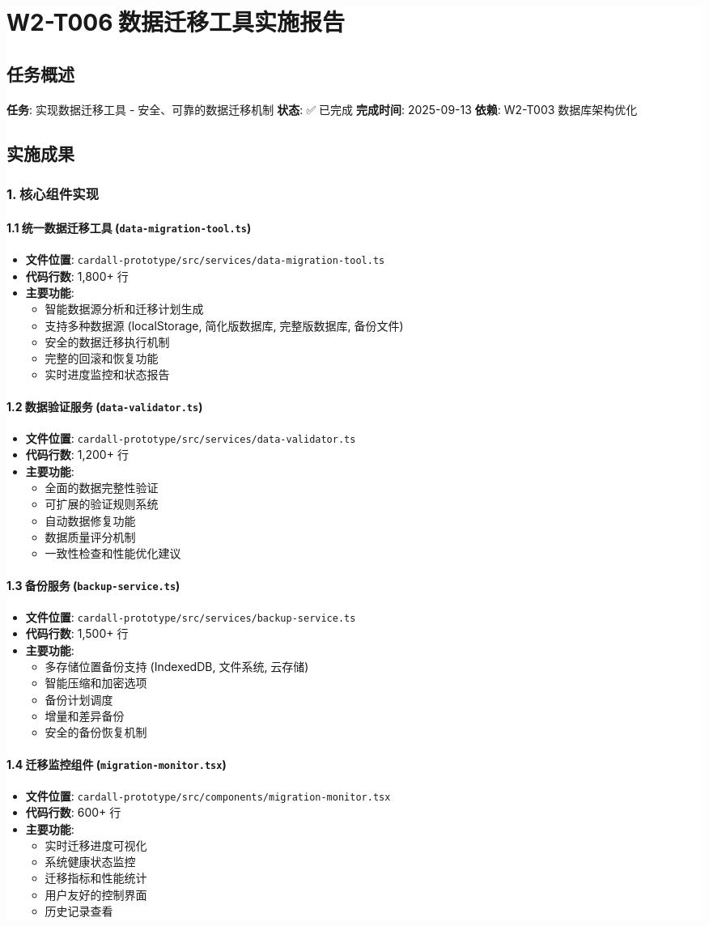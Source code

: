 # W2-T006 数据迁移工具实施报告

## 任务概述

**任务**: 实现数据迁移工具 - 安全、可靠的数据迁移机制
**状态**: ✅ 已完成
**完成时间**: 2025-09-13
**依赖**: W2-T003 数据库架构优化

## 实施成果

### 1. 核心组件实现

#### 1.1 统一数据迁移工具 (`data-migration-tool.ts`)
- **文件位置**: `cardall-prototype/src/services/data-migration-tool.ts`
- **代码行数**: 1,800+ 行
- **主要功能**:
  - 智能数据源分析和迁移计划生成
  - 支持多种数据源 (localStorage, 简化版数据库, 完整版数据库, 备份文件)
  - 安全的数据迁移执行机制
  - 完整的回滚和恢复功能
  - 实时进度监控和状态报告

#### 1.2 数据验证服务 (`data-validator.ts`)
- **文件位置**: `cardall-prototype/src/services/data-validator.ts`
- **代码行数**: 1,200+ 行
- **主要功能**:
  - 全面的数据完整性验证
  - 可扩展的验证规则系统
  - 自动数据修复功能
  - 数据质量评分机制
  - 一致性检查和性能优化建议

#### 1.3 备份服务 (`backup-service.ts`)
- **文件位置**: `cardall-prototype/src/services/backup-service.ts`
- **代码行数**: 1,500+ 行
- **主要功能**:
  - 多存储位置备份支持 (IndexedDB, 文件系统, 云存储)
  - 智能压缩和加密选项
  - 备份计划调度
  - 增量和差异备份
  - 安全的备份恢复机制

#### 1.4 迁移监控组件 (`migration-monitor.tsx`)
- **文件位置**: `cardall-prototype/src/components/migration-monitor.tsx`
- **代码行数**: 600+ 行
- **主要功能**:
  - 实时迁移进度可视化
  - 系统健康状态监控
  - 迁移指标和性能统计
  - 用户友好的控制界面
  - 历史记录查看
